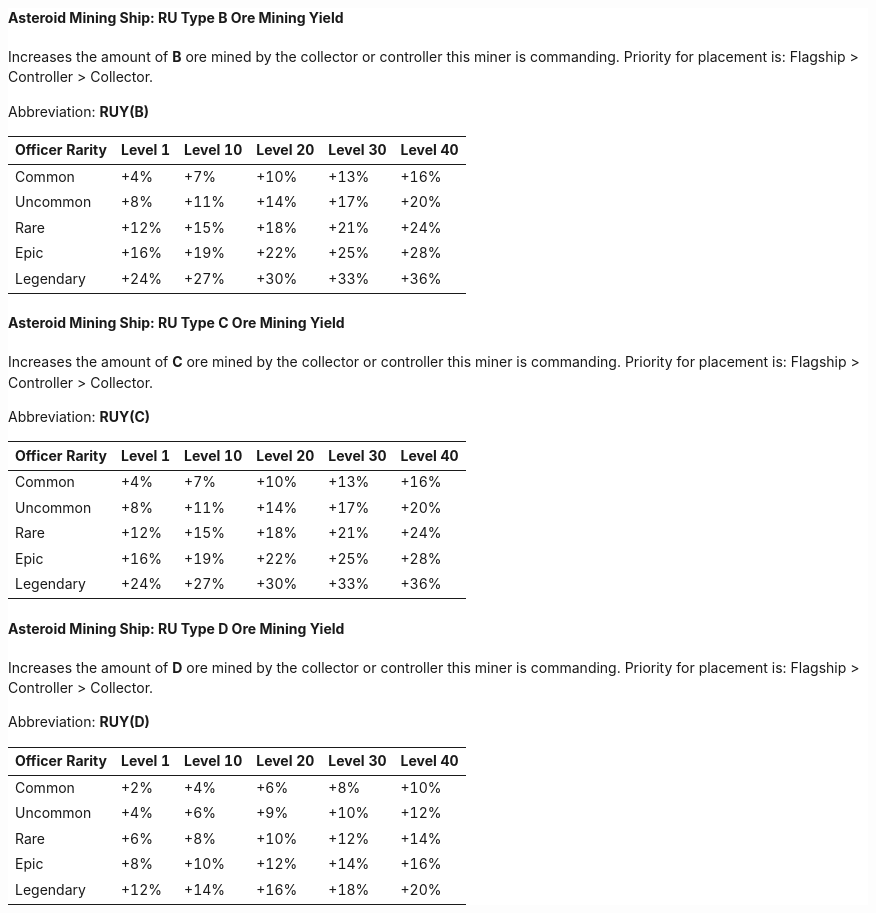 #### Asteroid Mining Ship: RU Type B Ore Mining Yield

Increases the amount of **B** ore mined by the collector or controller this miner is commanding. Priority for placement is: Flagship &gt; Controller &gt; Collector.

Abbreviation: **RUY(B)**

|Officer Rarity|Level 1|Level 10|Level 20|Level 30|Level 40|
|--------------|-------|--------|--------|--------|--------|
|Common        |+4%    |+7%     |+10%    |+13%    |+16%    |
|Uncommon      |+8%    |+11%    |+14%    |+17%    |+20%    |
|Rare          |+12%   |+15%    |+18%    |+21%    |+24%    |
|Epic          |+16%   |+19%    |+22%    |+25%    |+28%    |
|Legendary     |+24%   |+27%    |+30%    |+33%    |+36%    |

#### Asteroid Mining Ship: RU Type C Ore Mining Yield

Increases the amount of **C** ore mined by the collector or controller this miner is commanding. Priority for placement is: Flagship &gt; Controller &gt; Collector.

Abbreviation: **RUY(C)**

|Officer Rarity|Level 1|Level 10|Level 20|Level 30|Level 40|
|--------------|-------|--------|--------|--------|--------|
|Common        |+4%    |+7%     |+10%    |+13%    |+16%    |
|Uncommon      |+8%    |+11%    |+14%    |+17%    |+20%    |
|Rare          |+12%   |+15%    |+18%    |+21%    |+24%    |
|Epic          |+16%   |+19%    |+22%    |+25%    |+28%    |
|Legendary     |+24%   |+27%    |+30%    |+33%    |+36%    |

#### Asteroid Mining Ship: RU Type D Ore Mining Yield

Increases the amount of **D** ore mined by the collector or controller this miner is commanding. Priority for placement is: Flagship &gt; Controller &gt; Collector.

Abbreviation: **RUY(D)**

|Officer Rarity|Level 1|Level 10|Level 20|Level 30|Level 40|
|--------------|-------|--------|--------|--------|--------|
|Common        |+2%    |+4%     |+6%     |+8%     |+10%    |
|Uncommon      |+4%    |+6%     |+9%     |+10%    |+12%    |
|Rare          |+6%    |+8%     |+10%    |+12%    |+14%    |
|Epic          |+8%    |+10%    |+12%    |+14%    |+16%    |
|Legendary     |+12%   |+14%    |+16%    |+18%    |+20%    |

